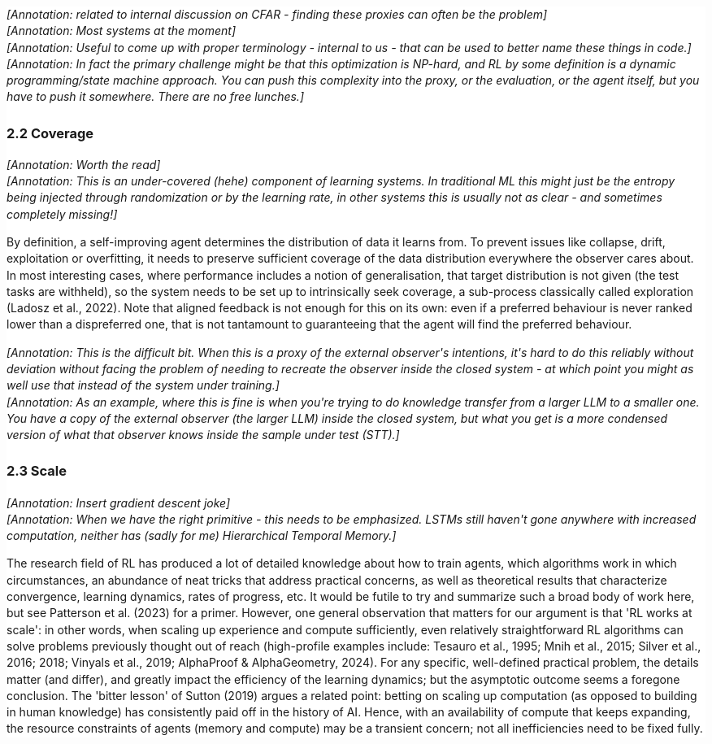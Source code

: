 *[Annotation: related to internal discussion on CFAR - finding these proxies can often be the problem]*  
*[Annotation: Most systems at the moment]*  
*[Annotation: Useful to come up with proper terminology - internal to us - that can be used to better name these things in code.]*  
*[Annotation: In fact the primary challenge might be that this optimization is NP-hard, and RL by some definition is a dynamic programming/state machine approach. You can push this complexity into the proxy, or the evaluation, or the agent itself, but you have to push it somewhere. There are no free lunches.]*

### 2.2 Coverage

*[Annotation: Worth the read]*  
*[Annotation: This is an under-covered (hehe) component of learning systems. In traditional ML this might just be the entropy being injected through randomization or by the learning rate, in other systems this is usually not as clear - and sometimes completely missing!]*

By definition, a self-improving agent determines the distribution of data it learns from. To prevent issues like collapse, drift, exploitation or overfitting, it needs to preserve sufficient coverage of the data distribution everywhere the observer cares about. In most interesting cases, where performance includes a notion of generalisation, that target distribution is not given (the test tasks are withheld), so the system needs to be set up to intrinsically seek coverage, a sub-process classically called exploration (Ladosz et al., 2022). Note that aligned feedback is not enough for this on its own: even if a preferred behaviour is never ranked lower than a dispreferred one, that is not tantamount to guaranteeing that the agent will find the preferred behaviour.

*[Annotation: This is the difficult bit. When this is a proxy of the external observer's intentions, it's hard to do this reliably without deviation without facing the problem of needing to recreate the observer inside the closed system - at which point you might as well use that instead of the system under training.]*  
*[Annotation: As an example, where this is fine is when you're trying to do knowledge transfer from a larger LLM to a smaller one. You have a copy of the external observer (the larger LLM) inside the closed system, but what you get is a more condensed version of what that observer knows inside the sample under test (STT).]*

### 2.3 Scale

*[Annotation: Insert gradient descent joke]*  
*[Annotation: When we have the right primitive - this needs to be emphasized. LSTMs still haven't gone anywhere with increased computation, neither has (sadly for me) Hierarchical Temporal Memory.]*

The research field of RL has produced a lot of detailed knowledge about how to train agents, which algorithms work in which circumstances, an abundance of neat tricks that address practical concerns, as well as theoretical results that characterize convergence, learning dynamics, rates of progress, etc. It would be futile to try and summarize such a broad body of work here, but see Patterson et al. (2023) for a primer. However, one general observation that matters for our argument is that 'RL works at scale': in other words, when scaling up experience and compute sufficiently, even relatively straightforward RL algorithms can solve problems previously thought out of reach (high-profile examples include: Tesauro et al., 1995; Mnih et al., 2015; Silver et al., 2016; 2018; Vinyals et al., 2019; AlphaProof & AlphaGeometry, 2024). For any specific, well-defined practical problem, the details matter (and differ), and greatly impact the efficiency of the learning dynamics; but the asymptotic outcome seems a foregone conclusion. The 'bitter lesson' of Sutton (2019) argues a related point: betting on scaling up computation (as opposed to building in human knowledge) has consistently paid off in the history of AI. Hence, with an availability of compute that keeps expanding, the resource constraints of agents (memory and compute) may be a transient concern; not all inefficiencies need to be fixed fully.

